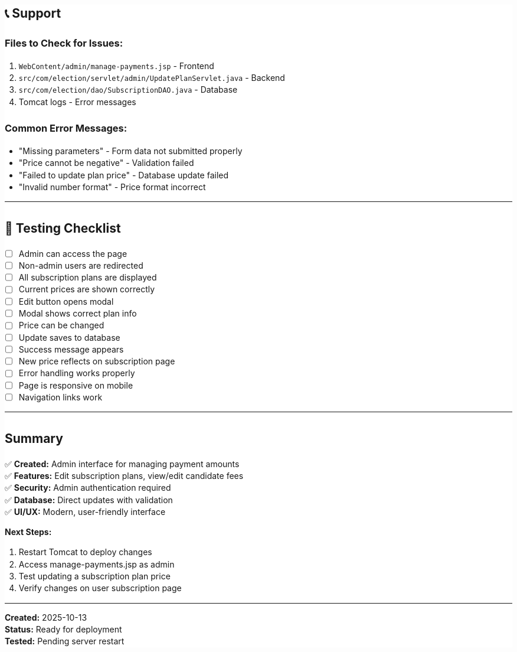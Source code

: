 
## 📞 Support

### Files to Check for Issues:
1. `WebContent/admin/manage-payments.jsp` - Frontend
2. `src/com/election/servlet/admin/UpdatePlanServlet.java` - Backend
3. `src/com/election/dao/SubscriptionDAO.java` - Database
4. Tomcat logs - Error messages

### Common Error Messages:
- "Missing parameters" - Form data not submitted properly
- "Price cannot be negative" - Validation failed
- "Failed to update plan price" - Database update failed
- "Invalid number format" - Price format incorrect

---

## 📝 Testing Checklist

- [ ] Admin can access the page
- [ ] Non-admin users are redirected
- [ ] All subscription plans are displayed
- [ ] Current prices are shown correctly
- [ ] Edit button opens modal
- [ ] Modal shows correct plan info
- [ ] Price can be changed
- [ ] Update saves to database
- [ ] Success message appears
- [ ] New price reflects on subscription page
- [ ] Error handling works properly
- [ ] Page is responsive on mobile
- [ ] Navigation links work

---

## Summary

✅ **Created:** Admin interface for managing payment amounts  
✅ **Features:** Edit subscription plans, view/edit candidate fees  
✅ **Security:** Admin authentication required  
✅ **Database:** Direct updates with validation  
✅ **UI/UX:** Modern, user-friendly interface  

**Next Steps:**
1. Restart Tomcat to deploy changes
2. Access manage-payments.jsp as admin
3. Test updating a subscription plan price
4. Verify changes on user subscription page

---

**Created:** 2025-10-13  
**Status:** Ready for deployment  
**Tested:** Pending server restart
